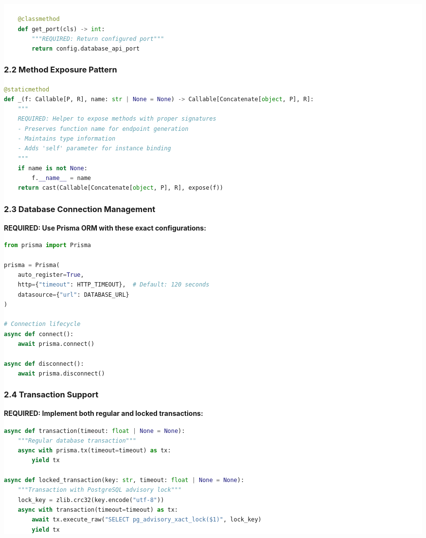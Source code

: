 ```python
    
    @classmethod
    def get_port(cls) -> int:
        """REQUIRED: Return configured port"""
        return config.database_api_port
```

### 2.2 Method Exposure Pattern

```python
@staticmethod
def _(f: Callable[P, R], name: str | None = None) -> Callable[Concatenate[object, P], R]:
    """
    REQUIRED: Helper to expose methods with proper signatures
    - Preserves function name for endpoint generation
    - Maintains type information
    - Adds 'self' parameter for instance binding
    """
    if name is not None:
        f.__name__ = name
    return cast(Callable[Concatenate[object, P], R], expose(f))
```

### 2.3 Database Connection Management

**REQUIRED: Use Prisma ORM with these exact configurations:**

```python
from prisma import Prisma

prisma = Prisma(
    auto_register=True,
    http={"timeout": HTTP_TIMEOUT},  # Default: 120 seconds
    datasource={"url": DATABASE_URL}
)

# Connection lifecycle
async def connect():
    await prisma.connect()

async def disconnect():
    await prisma.disconnect()
```

### 2.4 Transaction Support

**REQUIRED: Implement both regular and locked transactions:**

```python
async def transaction(timeout: float | None = None):
    """Regular database transaction"""
    async with prisma.tx(timeout=timeout) as tx:
        yield tx

async def locked_transaction(key: str, timeout: float | None = None):
    """Transaction with PostgreSQL advisory lock"""
    lock_key = zlib.crc32(key.encode("utf-8"))
    async with transaction(timeout=timeout) as tx:
        await tx.execute_raw("SELECT pg_advisory_xact_lock($1)", lock_key)
        yield tx
```
